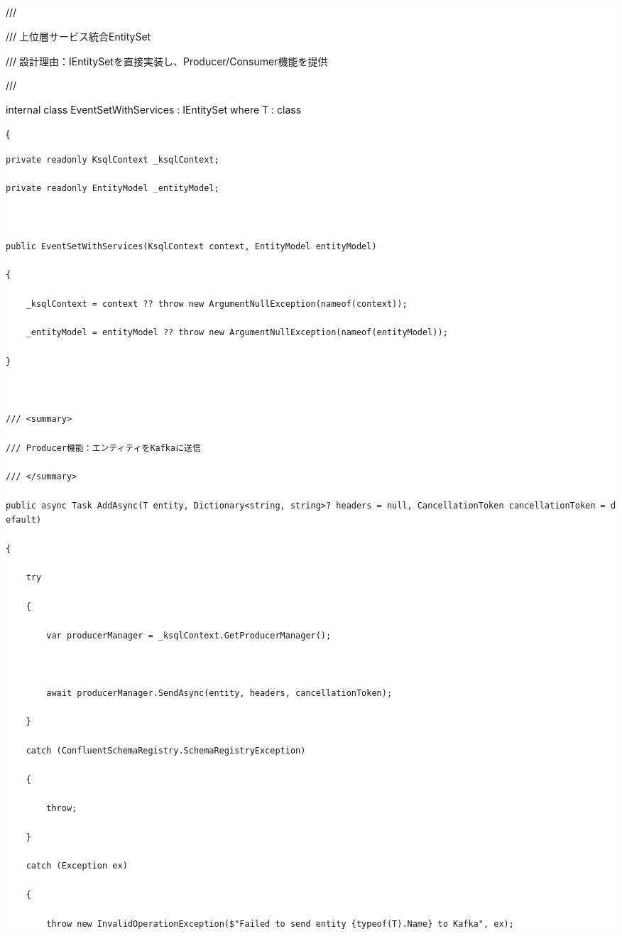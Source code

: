

/// <summary>

/// 上位層サービス統合EntitySet

/// 設計理由：IEntitySet<T>を直接実装し、Producer/Consumer機能を提供

/// </summary>

internal class EventSetWithServices<T> : IEntitySet<T> where T : class

{

    private readonly KsqlContext _ksqlContext;

    private readonly EntityModel _entityModel;



    public EventSetWithServices(KsqlContext context, EntityModel entityModel)

    {

        _ksqlContext = context ?? throw new ArgumentNullException(nameof(context));

        _entityModel = entityModel ?? throw new ArgumentNullException(nameof(entityModel));

    }



    /// <summary>

    /// Producer機能：エンティティをKafkaに送信

    /// </summary>

    public async Task AddAsync(T entity, Dictionary<string, string>? headers = null, CancellationToken cancellationToken = default)

    {

        try

        {

            var producerManager = _ksqlContext.GetProducerManager();



            await producerManager.SendAsync(entity, headers, cancellationToken);

        }

        catch (ConfluentSchemaRegistry.SchemaRegistryException)

        {

            throw;

        }

        catch (Exception ex)

        {

            throw new InvalidOperationException($"Failed to send entity {typeof(T).Name} to Kafka", ex);
